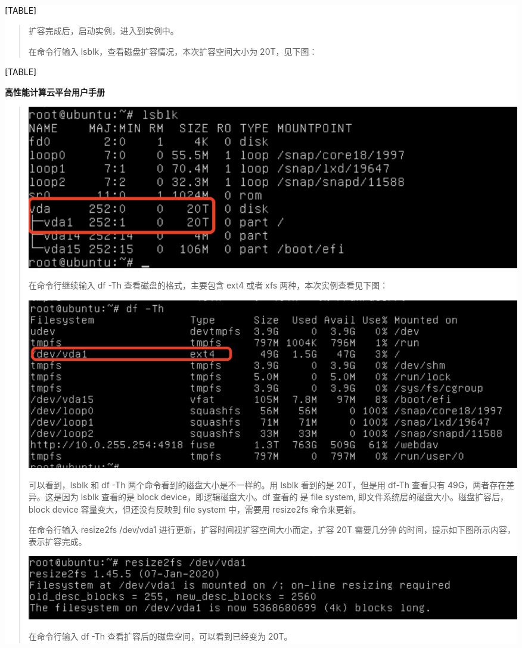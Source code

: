 [TABLE]

> 扩容完成后，启动实例，进入到实例中。
>
> 在命令行输入 lsblk，查看磁盘扩容情况，本次扩容空间大小为 20T，见下图：

[TABLE]

**高性能计算云平台用户手册**

> ![](media/image40.png)
>
> 在命令行继续输入 df -Th 查看磁盘的格式，主要包含 ext4 或者 xfs 两种，本次实例查看见下图：
>
> ![](media/image41.png)
>
> 可以看到，lsblk 和 df -Th 两个命令看到的磁盘大小是不一样的。用 lsblk 看到的是 20T，但是用 df-Th 查看只有 49G，两者存在差异。这是因为 lsblk 查看的是 block device，即逻辑磁盘大小。df 查看的 是 file system, 即文件系统层的磁盘大小。磁盘扩容后，block device 容量变大，但还没有反映到 file system 中，需要用 resize2fs 命令来更新。
>
> 在命令行输入 resize2fs /dev/vda1 进行更新，扩容时间视扩容空间大小而定，扩容 20T 需要几分钟 的时间，提示如下图所示内容，表示扩容完成。
>
> ![](media/image42.png)
>
> 在命令行输入 df -Th 查看扩容后的磁盘空间，可以看到已经变为 20T。
